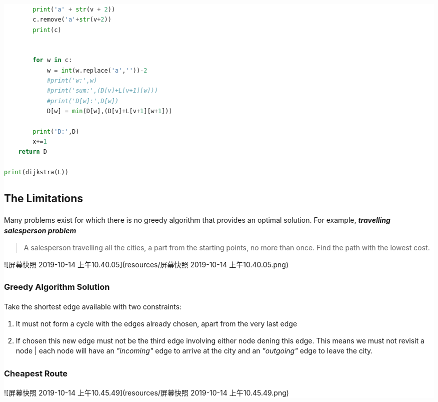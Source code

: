 ```python
        print('a' + str(v + 2))
        c.remove('a'+str(v+2))
        print(c)


        for w in c:
            w = int(w.replace('a',''))-2
            #print('w:',w)
            #print('sum:',(D[v]+L[v+1][w]))
            #print('D[w]:',D[w])
            D[w] = min(D[w],(D[v]+L[v+1][w+1]))

        print('D:',D)
        x+=1
    return D

print(dijkstra(L))
```



## The Limitations

Many problems exist for which there is no greedy algorithm that provides an optimal solution. For example, ***travelling salesperson problem***

> A salesperson travelling all the cities, a part from the starting points, no more than once. Find the path with the lowest cost.

![屏幕快照 2019-10-14 上午10.40.05](resources/屏幕快照 2019-10-14 上午10.40.05.png)

### Greedy Algorithm Solution

Take the shortest edge available with two constraints:

1. It must not form a cycle with the edges already chosen, apart from the very last edge

2. If chosen this new edge must not be the third edge involving either node dening this edge. This means we must not revisit a node | each node will have an *"incoming"* edge to arrive at the city and an *"outgoing"* edge to leave the city.

### Cheapest Route

![屏幕快照 2019-10-14 上午10.45.49](resources/屏幕快照 2019-10-14 上午10.45.49.png)